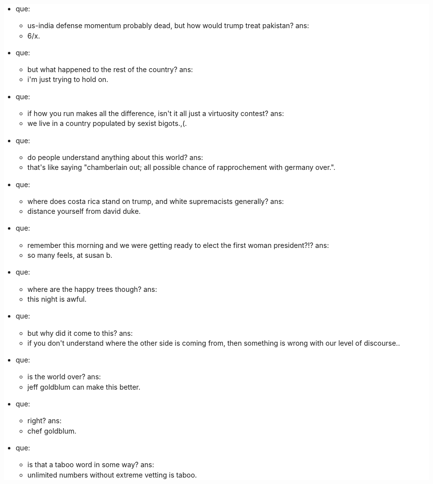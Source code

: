 - que:
  - us-india defense momentum probably dead, but how would trump treat pakistan?
  ans:
  - 6/x.

- que:
  - but what happened to the rest of the country?
  ans:
  - i'm just trying to hold on.

- que:
  - if how you run makes all the difference, isn't it all just a virtuosity contest?
  ans:
  - we live in a country populated by sexist bigots.,(.

- que:
  - do people understand anything about this world?
  ans:
  - that's like saying "chamberlain out; all possible chance of rapprochement with germany over.".

- que:
  - where does costa rica stand on trump, and white supremacists generally?
  ans:
  - distance yourself from david duke.

- que:
  - remember this morning and we were getting ready to elect the first woman president?!?
  ans:
  - so many feels, at susan b.

- que:
  - where are the happy trees though?
  ans:
  - this night is awful.

- que:
  - but why did it come to this?
  ans:
  - if you don't understand where the other side is coming from, then something is wrong with our level of discourse..

- que:
  - is the world over?
  ans:
  - jeff goldblum can make this better.

- que:
  - right?
  ans:
  - chef goldblum.

- que:
  - is that a taboo word in some way?
  ans:
  - unlimited numbers without extreme vetting is taboo.
